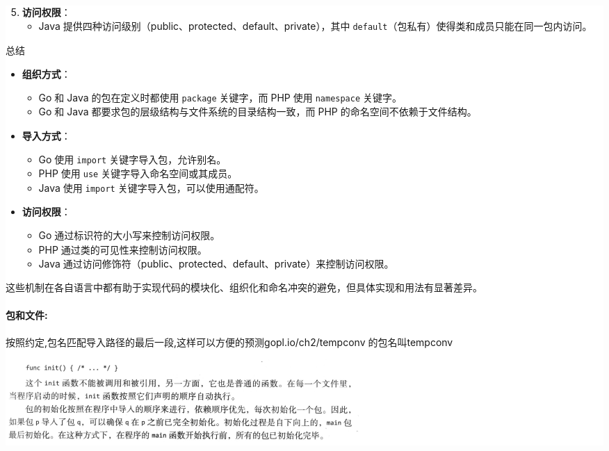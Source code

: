 5. **访问权限**：
   - Java 提供四种访问级别（public、protected、default、private），其中 `default`（包私有）使得类和成员只能在同一包内访问。

总结

- **组织方式**：
  - Go 和 Java 的包在定义时都使用 `package` 关键字，而 PHP 使用 `namespace` 关键字。
  - Go 和 Java 都要求包的层级结构与文件系统的目录结构一致，而 PHP 的命名空间不依赖于文件结构。

- **导入方式**：
  - Go 使用 `import` 关键字导入包，允许别名。
  - PHP 使用 `use` 关键字导入命名空间或其成员。
  - Java 使用 `import` 关键字导入包，可以使用通配符。

- **访问权限**：
  - Go 通过标识符的大小写来控制访问权限。
  - PHP 通过类的可见性来控制访问权限。
  - Java 通过访问修饰符（public、protected、default、private）来控制访问权限。

这些机制在各自语言中都有助于实现代码的模块化、组织化和命名冲突的避免，但具体实现和用法有显著差异。



#### 包和文件:

按照约定,包名匹配导入路径的最后一段,这样可以方便的预测gopl.io/ch2/tempconv 的包名叫tempconv



<img src="go_program_note.assets/image-20240715下午93342615.png" alt="image-20240715下午93342615" style="zoom:50%;" />


